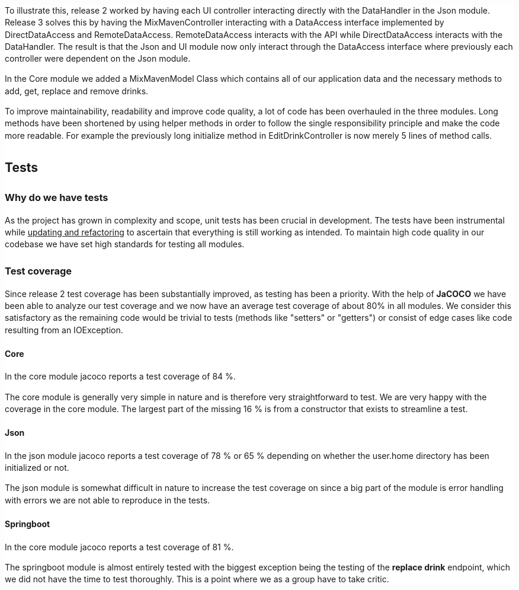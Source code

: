 To illustrate this, release 2 worked by having each UI controller interacting directly with the DataHandler in the Json module. Release 3 solves this by having the MixMavenController interacting with a DataAccess interface implemented by DirectDataAccess and RemoteDataAccess. RemoteDataAccess interacts with the API while DirectDataAccess interacts with the DataHandler. The result is that the Json and UI module now only interact through the DataAccess interface where previously each controller were dependent on the Json module.

In the Core module we added a MixMavenModel Class which contains all of our application data and the necessary methods to add, get, replace and remove drinks.

To improve maintainability, readability and improve code quality, a lot of code has been overhauled in the three modules. Long methods have been shortened by using helper methods in order to follow the single responsibility principle and make the code more readable. For example the previously long initialize method in EditDrinkController is now merely 5 lines of method calls.

## Tests

### Why do we have tests

As the project has grown in complexity and scope, unit tests has been crucial in development. The tests have been instrumental while [updating and refactoring](#updating-and-refactoring-ui-json-and-core-modules) to ascertain that everything is still working as intended. To maintain high code quality in our codebase we have set high standards for testing all modules.

### Test coverage

Since release 2 test coverage has been substantially improved, as testing has been a priority. With the help of **JaCOCO** we have been able to analyze our test coverage and we now have an average test coverage of about 80% in all modules. We consider this satisfactory as the remaining code would be trivial to tests (methods like "setters" or "getters") or consist of edge cases like code resulting from an IOException.

#### Core

In the core module jacoco reports a test coverage of 84 %.

The core module is generally very simple in nature and is therefore very straightforward to test. We are very happy with the coverage in the core module. The largest part of the missing 16 % is from a constructor that exists to streamline a test.

#### Json

In the json module jacoco reports a test coverage of 78 % or 65 % depending on whether the user.home directory has been initialized or not.

The json module is somewhat difficult in nature to increase the test coverage on since a big part of the module is error handling with errors we are not able to reproduce in the tests.

#### Springboot

In the core module jacoco reports a test coverage of 81 %.

The springboot module is almost entirely tested with the biggest exception being the testing of the **replace drink** endpoint, which we did not have the time to test thoroughly. This is a point where we as a group have to take critic.

